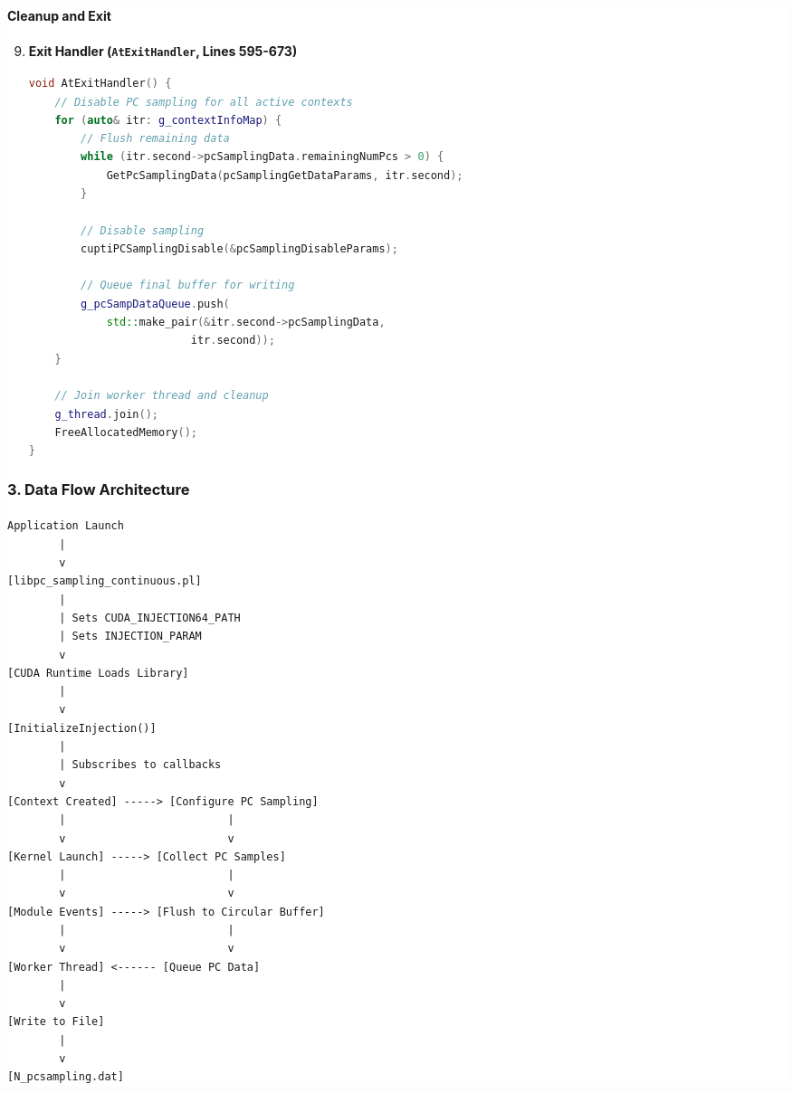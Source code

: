 #### Cleanup and Exit

9. **Exit Handler (`AtExitHandler`, Lines 595-673)**
   ```cpp
   void AtExitHandler() {
       // Disable PC sampling for all active contexts
       for (auto& itr: g_contextInfoMap) {
           // Flush remaining data
           while (itr.second->pcSamplingData.remainingNumPcs > 0) {
               GetPcSamplingData(pcSamplingGetDataParams, itr.second);
           }
           
           // Disable sampling
           cuptiPCSamplingDisable(&pcSamplingDisableParams);
           
           // Queue final buffer for writing
           g_pcSampDataQueue.push(
               std::make_pair(&itr.second->pcSamplingData, 
                            itr.second));
       }
       
       // Join worker thread and cleanup
       g_thread.join();
       FreeAllocatedMemory();
   }
   ```

### 3. Data Flow Architecture

```
Application Launch
        |
        v
[libpc_sampling_continuous.pl]
        |
        | Sets CUDA_INJECTION64_PATH
        | Sets INJECTION_PARAM
        v
[CUDA Runtime Loads Library]
        |
        v
[InitializeInjection()]
        |
        | Subscribes to callbacks
        v
[Context Created] -----> [Configure PC Sampling]
        |                         |
        v                         v
[Kernel Launch] -----> [Collect PC Samples]
        |                         |
        v                         v
[Module Events] -----> [Flush to Circular Buffer]
        |                         |
        v                         v
[Worker Thread] <------ [Queue PC Data]
        |
        v
[Write to File]
        |
        v
[N_pcsampling.dat]
```
